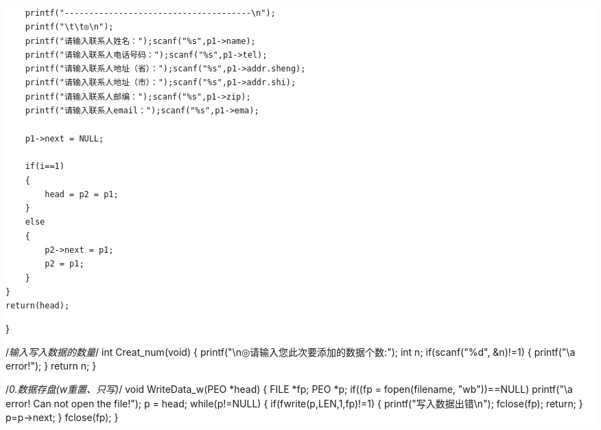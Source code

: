 		printf("--------------------------------------\n");
		printf("\t\t◎\n");      
		printf("请输入联系人姓名：");scanf("%s",p1->name);
        printf("请输入联系人电话号码：");scanf("%s",p1->tel);
        printf("请输入联系人地址（省）：");scanf("%s",p1->addr.sheng);
        printf("请输入联系人地址（市）：");scanf("%s",p1->addr.shi);
        printf("请输入联系人邮编：");scanf("%s",p1->zip);
        printf("请输入联系人email：");scanf("%s",p1->ema);
		
		p1->next = NULL;
		
		if(i==1) 
		{
			head = p2 = p1;
		}
		else 
		{
			p2->next = p1;
			p2 = p1;
		}
	}
	return(head);
}

/*输入写入数据的数量*/
int Creat_num(void) 
{
	printf("\n◎请输入您此次要添加的数据个数:");
	int n;
	if(scanf("%d", &n)!=1) 
	{
		printf("\a error!");
	}
	return n;
}

/*0.数据存盘(w重置、只写)*/
void WriteData_w(PEO *head) 
{
	FILE *fp;
	PEO *p;
	if((fp = fopen(filename, "wb"))==NULL)
	printf("\a error! Can not open the file!");
	p = head;
	while(p!=NULL) 
	{
		if(fwrite(p,LEN,1,fp)!=1)
		{
			printf("写入数据出错\n");
			fclose(fp);
			return;
		}
		p=p->next;
	}
	fclose(fp);
}
